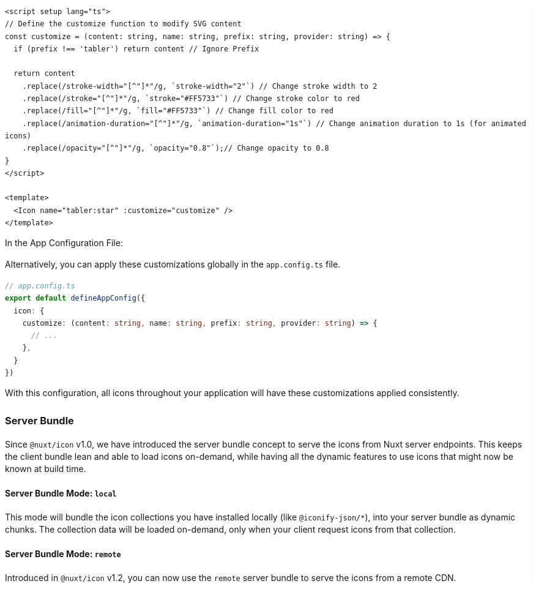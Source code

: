```vue
<script setup lang="ts">
// Define the customize function to modify SVG content
const customize = (content: string, name: string, prefix: string, provider: string) => {
  if (prefix !== 'tabler') return content // Ignore Prefix

  return content
    .replace(/stroke-width="[^"]*"/g, `stroke-width="2"`) // Change stroke width to 2
    .replace(/stroke="[^"]*"/g, `stroke="#FF5733"`) // Change stroke color to red
    .replace(/fill="[^"]*"/g, `fill="#FF5733"`) // Change fill color to red
    .replace(/animation-duration="[^"]*"/g, `animation-duration="1s"`) // Change animation duration to 1s (for animated icons)
    .replace(/opacity="[^"]*"/g, `opacity="0.8"`);// Change opacity to 0.8
}
</script>

<template>
  <Icon name="tabler:star" :customize="customize" />
</template>
```

In the App Configuration File:

Alternatively, you can apply these customizations globally in the `app.config.ts` file.
```ts
// app.config.ts
export default defineAppConfig({
  icon: {
    customize: (content: string, name: string, prefix: string, provider: string) => {
      // ...
    },
  }
})
```
With this configuration, all icons throughout your application will have these customizations applied consistently.

### Server Bundle

Since `@nuxt/icon` v1.0, we have introduced the server bundle concept to serve the icons from Nuxt server endpoints. This keeps the client bundle lean and able to load icons on-demand, while having all the dynamic features to use icons that might now be known at build time.

#### Server Bundle Mode: `local`

This mode will bundle the icon collections you have installed locally (like `@iconify-json/*`), into your server bundle as dynamic chunks. The collection data will be loaded on-demand, only when your client request icons from that collection.

#### Server Bundle Mode: `remote`

Introduced in `@nuxt/icon` v1.2, you can now use the `remote` server bundle to serve the icons from a remote CDN.


[npm-version-src]: https://img.shields.io/npm/v/@nuxt/icon/latest.svg?style=flat&colorA=18181B&colorB=28CF8D
[npm-version-href]: https://npmjs.com/package/@nuxt/icon
[npm-downloads-src]: https://img.shields.io/npm/dm/@nuxt/icon.svg?style=flat&colorA=18181B&colorB=28CF8D
[npm-downloads-href]: https://npmjs.com/package/@nuxt/icon
[license-src]: https://img.shields.io/github/license/nuxt-modules/icon.svg?style=flat&colorA=18181B&colorB=28CF8D
[license-href]: https://github.com/nuxt-modules/icon/blob/main/LICENSE
[nuxt-src]: https://img.shields.io/badge/Nuxt-18181B?logo=nuxt.js
[nuxt-href]: https://nuxt.com